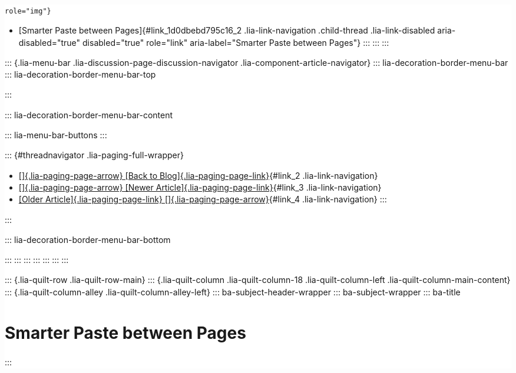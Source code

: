     role="img"}
-   [Smarter Paste between Pages]{#link_1d0dbebd795c16_2
    .lia-link-navigation .child-thread .lia-link-disabled
    aria-disabled="true" disabled="true" role="link"
    aria-label="Smarter Paste between Pages"}
:::
:::
:::

::: {.lia-menu-bar .lia-discussion-page-discussion-navigator .lia-component-article-navigator}
::: lia-decoration-border-menu-bar
::: lia-decoration-border-menu-bar-top
<div>

</div>
:::

::: lia-decoration-border-menu-bar-content
<div>

::: lia-menu-bar-buttons
:::

::: {#threadnavigator .lia-paging-full-wrapper}
-   [[]{.lia-paging-page-arrow} [Back to
    Blog]{.lia-paging-page-link}](/t5/microsoft-365-blog/bg-p/microsoft_365blog "Microsoft 365 Blog"){#link_2
    .lia-link-navigation}
-   [[]{.lia-paging-page-arrow} [Newer
    Article]{.lia-paging-page-link}](/t5/microsoft-365-blog/microsoft-office-visio-2007-released/ba-p/237282 "Microsoft Office Visio 2007 Released"){#link_3
    .lia-link-navigation}
-   [[Older Article]{.lia-paging-page-link}
    []{.lia-paging-page-arrow}](/t5/microsoft-365-blog/flattening-groups/ba-p/237280 "Flattening Groups"){#link_4
    .lia-link-navigation}
:::

</div>
:::

::: lia-decoration-border-menu-bar-bottom
<div>

</div>
:::
:::
:::
:::
:::
:::
:::

::: {.lia-quilt-row .lia-quilt-row-main}
::: {.lia-quilt-column .lia-quilt-column-18 .lia-quilt-column-left .lia-quilt-column-main-content}
::: {.lia-quilt-column-alley .lia-quilt-column-alley-left}
::: ba-subject-header-wrapper
::: ba-subject-wrapper
::: ba-title
# Smarter Paste between Pages
:::
